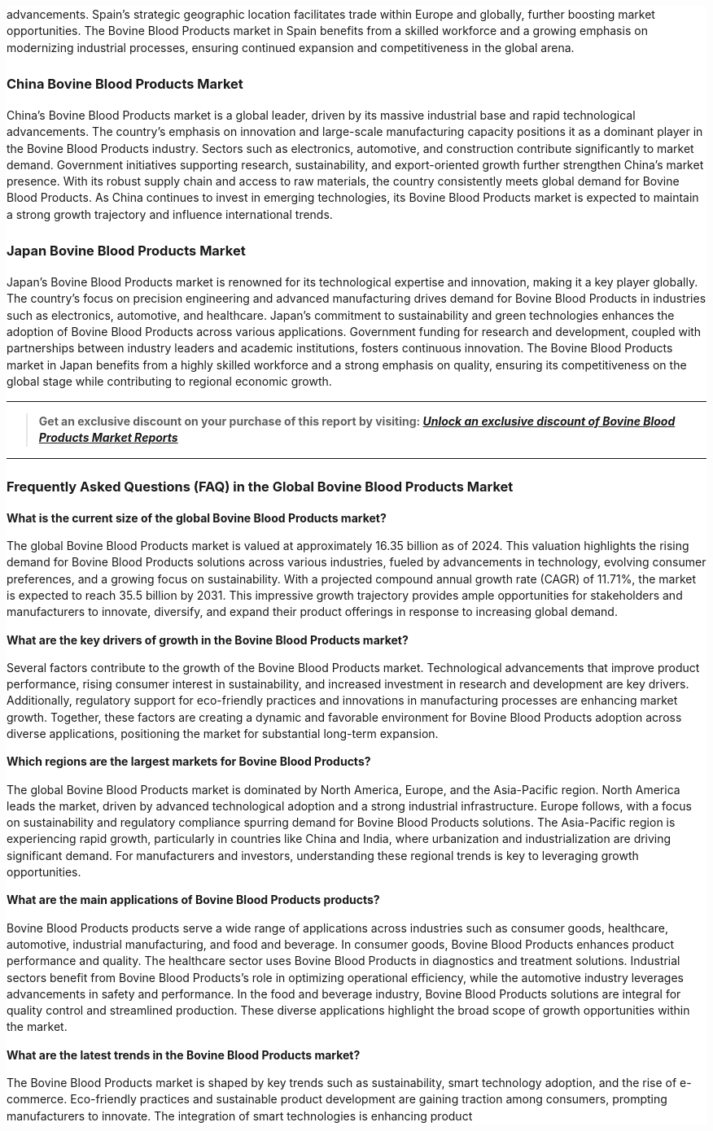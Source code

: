 advancements. Spain&rsquo;s strategic geographic location facilitates trade within Europe and globally, further boosting market opportunities. The Bovine Blood Products market in Spain benefits from a skilled workforce and a growing emphasis on modernizing industrial processes, ensuring continued expansion and competitiveness in the global arena.</p><h3>China Bovine Blood Products Market</h3><p>China&rsquo;s Bovine Blood Products market is a global leader, driven by its massive industrial base and rapid technological advancements. The country&rsquo;s emphasis on innovation and large-scale manufacturing capacity positions it as a dominant player in the Bovine Blood Products industry. Sectors such as electronics, automotive, and construction contribute significantly to market demand. Government initiatives supporting research, sustainability, and export-oriented growth further strengthen China&rsquo;s market presence. With its robust supply chain and access to raw materials, the country consistently meets global demand for Bovine Blood Products. As China continues to invest in emerging technologies, its Bovine Blood Products market is expected to maintain a strong growth trajectory and influence international trends.</p><h3>Japan Bovine Blood Products Market</h3><p>Japan&rsquo;s Bovine Blood Products market is renowned for its technological expertise and innovation, making it a key player globally. The country&rsquo;s focus on precision engineering and advanced manufacturing drives demand for Bovine Blood Products in industries such as electronics, automotive, and healthcare. Japan&rsquo;s commitment to sustainability and green technologies enhances the adoption of Bovine Blood Products across various applications. Government funding for research and development, coupled with partnerships between industry leaders and academic institutions, fosters continuous innovation. The Bovine Blood Products market in Japan benefits from a highly skilled workforce and a strong emphasis on quality, ensuring its competitiveness on the global stage while contributing to regional economic growth.</p><hr /><blockquote><p><strong>Get an exclusive discount on your purchase of this report by visiting: <em><a href="://marketresearchpulse.com/ask-for-discount/82220?utm_source=Github&amp;utm_medium=023">Unlock an exclusive discount of Bovine Blood Products Market Reports</a></em>&nbsp;</strong></p></blockquote><hr /><h3>Frequently Asked Questions (FAQ) in the Global Bovine Blood Products Market</h3><p><strong>What is the current size of the global Bovine Blood Products market?</strong></p><p>The global Bovine Blood Products market is valued at approximately 16.35 billion as of 2024. This valuation highlights the rising demand for Bovine Blood Products solutions across various industries, fueled by advancements in technology, evolving consumer preferences, and a growing focus on sustainability. With a projected compound annual growth rate (CAGR) of 11.71%, the market is expected to reach 35.5 billion by 2031. This impressive growth trajectory provides ample opportunities for stakeholders and manufacturers to innovate, diversify, and expand their product offerings in response to increasing global demand.</p><p><strong>What are the key drivers of growth in the Bovine Blood Products market?</strong></p><p>Several factors contribute to the growth of the Bovine Blood Products market. Technological advancements that improve product performance, rising consumer interest in sustainability, and increased investment in research and development are key drivers. Additionally, regulatory support for eco-friendly practices and innovations in manufacturing processes are enhancing market growth. Together, these factors are creating a dynamic and favorable environment for Bovine Blood Products adoption across diverse applications, positioning the market for substantial long-term expansion.</p><p><strong>Which regions are the largest markets for Bovine Blood Products?</strong></p><p>The global Bovine Blood Products market is dominated by North America, Europe, and the Asia-Pacific region. North America leads the market, driven by advanced technological adoption and a strong industrial infrastructure. Europe follows, with a focus on sustainability and regulatory compliance spurring demand for Bovine Blood Products solutions. The Asia-Pacific region is experiencing rapid growth, particularly in countries like China and India, where urbanization and industrialization are driving significant demand. For manufacturers and investors, understanding these regional trends is key to leveraging growth opportunities.</p><p><strong>What are the main applications of Bovine Blood Products products?</strong></p><p>Bovine Blood Products products serve a wide range of applications across industries such as consumer goods, healthcare, automotive, industrial manufacturing, and food and beverage. In consumer goods, Bovine Blood Products enhances product performance and quality. The healthcare sector uses Bovine Blood Products in diagnostics and treatment solutions. Industrial sectors benefit from Bovine Blood Products&rsquo;s role in optimizing operational efficiency, while the automotive industry leverages advancements in safety and performance. In the food and beverage industry, Bovine Blood Products solutions are integral for quality control and streamlined production. These diverse applications highlight the broad scope of growth opportunities within the market.</p><p><strong>What are the latest trends in the Bovine Blood Products market?</strong></p><p>The Bovine Blood Products market is shaped by key trends such as sustainability, smart technology adoption, and the rise of e-commerce. Eco-friendly practices and sustainable product development are gaining traction among consumers, prompting manufacturers to innovate. The integration of smart technologies is enhancing product